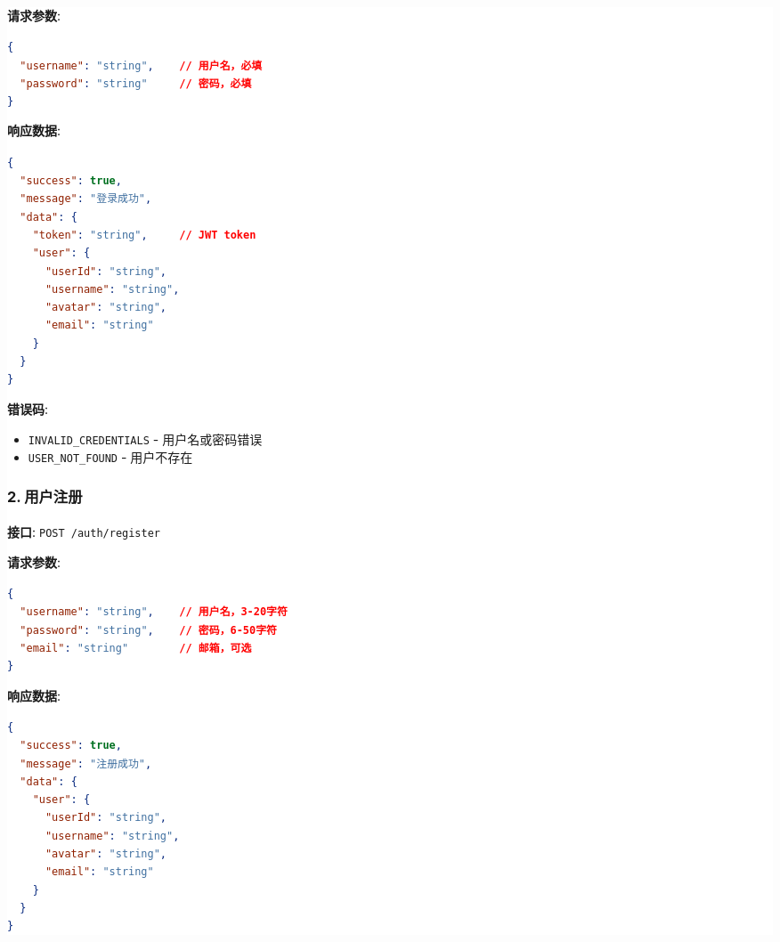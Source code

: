 **请求参数**:
```json
{
  "username": "string",    // 用户名，必填
  "password": "string"     // 密码，必填
}
```

**响应数据**:
```json
{
  "success": true,
  "message": "登录成功",
  "data": {
    "token": "string",     // JWT token
    "user": {
      "userId": "string",
      "username": "string",
      "avatar": "string",
      "email": "string"
    }
  }
}
```

**错误码**:
- `INVALID_CREDENTIALS` - 用户名或密码错误
- `USER_NOT_FOUND` - 用户不存在

### 2. 用户注册
**接口**: `POST /auth/register`

**请求参数**:
```json
{
  "username": "string",    // 用户名，3-20字符
  "password": "string",    // 密码，6-50字符
  "email": "string"        // 邮箱，可选
}
```

**响应数据**:
```json
{
  "success": true,
  "message": "注册成功",
  "data": {
    "user": {
      "userId": "string",
      "username": "string",
      "avatar": "string",
      "email": "string"
    }
  }
}
```
